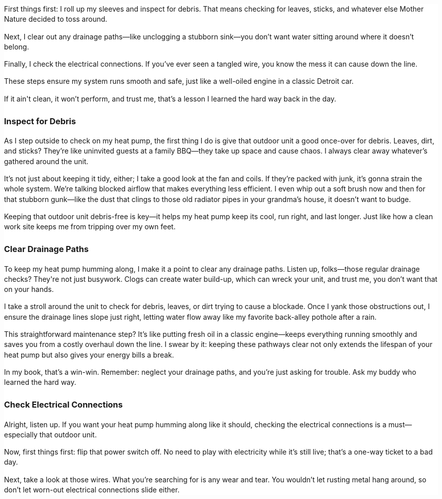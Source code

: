 First things first: I roll up my sleeves and inspect for debris. That means checking for leaves, sticks, and whatever else Mother Nature decided to toss around.

Next, I clear out any drainage paths—like unclogging a stubborn sink—you don’t want water sitting around where it doesn’t belong.

Finally, I check the electrical connections. If you’ve ever seen a tangled wire, you know the mess it can cause down the line.

These steps ensure my system runs smooth and safe, just like a well-oiled engine in a classic Detroit car.

If it ain't clean, it won’t perform, and trust me, that’s a lesson I learned the hard way back in the day.

### Inspect for Debris

As I step outside to check on my heat pump, the first thing I do is give that outdoor unit a good once-over for debris. Leaves, dirt, and sticks? They’re like uninvited guests at a family BBQ—they take up space and cause chaos. I always clear away whatever’s gathered around the unit.

It’s not just about keeping it tidy, either; I take a good look at the fan and coils. If they’re packed with junk, it’s gonna strain the whole system. We’re talking blocked airflow that makes everything less efficient. I even whip out a soft brush now and then for that stubborn gunk—like the dust that clings to those old radiator pipes in your grandma’s house, it doesn’t want to budge.

Keeping that outdoor unit debris-free is key—it helps my heat pump keep its cool, run right, and last longer. Just like how a clean work site keeps me from tripping over my own feet.

### Clear Drainage Paths

To keep my heat pump humming along, I make it a point to clear any drainage paths. Listen up, folks—those regular drainage checks? They're not just busywork. Clogs can create water build-up, which can wreck your unit, and trust me, you don’t want that on your hands.

I take a stroll around the unit to check for debris, leaves, or dirt trying to cause a blockade. Once I yank those obstructions out, I ensure the drainage lines slope just right, letting water flow away like my favorite back-alley pothole after a rain.

This straightforward maintenance step? It’s like putting fresh oil in a classic engine—keeps everything running smoothly and saves you from a costly overhaul down the line. I swear by it: keeping these pathways clear not only extends the lifespan of your heat pump but also gives your energy bills a break.

In my book, that’s a win-win. Remember: neglect your drainage paths, and you’re just asking for trouble. Ask my buddy who learned the hard way.

### Check Electrical Connections

Alright, listen up. If you want your heat pump humming along like it should, checking the electrical connections is a must—especially that outdoor unit.

Now, first things first: flip that power switch off. No need to play with electricity while it’s still live; that’s a one-way ticket to a bad day.

Next, take a look at those wires. What you’re searching for is any wear and tear. You wouldn’t let rusting metal hang around, so don’t let worn-out electrical connections slide either.
